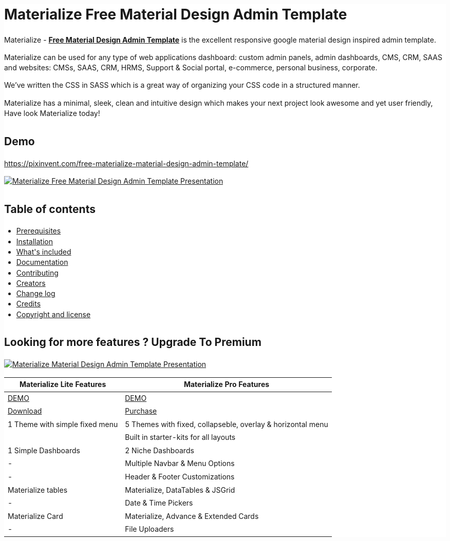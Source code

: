 # Materialize Free Material Design Admin Template

Materialize - **[Free Material Design Admin Template](https://pixinvent.com/free-materialize-material-design-admin-template/)** is the excellent responsive google material design inspired admin template.

Materialize can be used for any type of web applications dashboard: custom admin panels, admin dashboards, CMS, CRM, SAAS and websites: CMSs, SAAS, CRM, HRMS, Support & Social portal, e-commerce, personal business, corporate.

We’ve written the CSS in SASS which is a great way of organizing your CSS code in a structured manner.

Materialize has a minimal, sleek, clean and intuitive design which makes your next project look awesome and yet user friendly, Have look Materialize today!



## Demo

https://pixinvent.com/free-materialize-material-design-admin-template/

[![Materialize Free Material Design Admin Template Presentation](https://pixinvent.com/free-materialize-material-design-admin-template/free-materialize-material-design-admin-template.png "Materialize Free Material Design Admin Template Presentation")](https://pixinvent.com/free-materialize-material-design-admin-template/)
## Table of contents

- [Prerequisites](#prerequisites)
- [Installation](#installation)
- [What's included](#whats-included)
- [Documentation](#documentation)
- [Contributing](#contributing)
- [Creators](#creators)
- [Change log](#change-log)
- [Credits](#credits)
- [Copyright and license](#copyright-and-license)

## Looking for more features ? Upgrade To Premium

[![Materialize Material Design Admin Template Presentation](https://pixinvent.com/free-materialize-material-design-admin-template/premium-materialize-material-design-admin-template.png "Materialize Premium Presentation")](https://pixinvent.com/materialize-material-design-admin-template/landing/)

|Materialize Lite Features|Materialize Pro Features|
|--- | --- |
|[DEMO](https://pixinvent.com/free-materialize-material-design-admin-template/) | [DEMO](https://pixinvent.com/materialize-material-design-admin-template/landing/) |
|[Download](https://github.com/pixinvent/free-materialize-material-design-admin-template) | [Purchase](https://themeforest.net/item/materialize-material-design-admin-template/11446068?ref=pixinvent&license=regular&open_purchase_for_item_id=19297560&purchasable=source) |
|1 Theme with simple fixed menu|5 Themes with fixed, collapseble, overlay & horizontal menu |
||Built in starter-kits for all layouts|
|1 Simple Dashboards| 2 Niche Dashboards|
|-|Multiple Navbar & Menu Options|
|-| Header & Footer Customizations|
|Materialize tables| Materialize, DataTables & JSGrid|
|-| Date & Time Pickers|
|Materialize Card| Materialize, Advance & Extended Cards|
|-| File Uploaders|